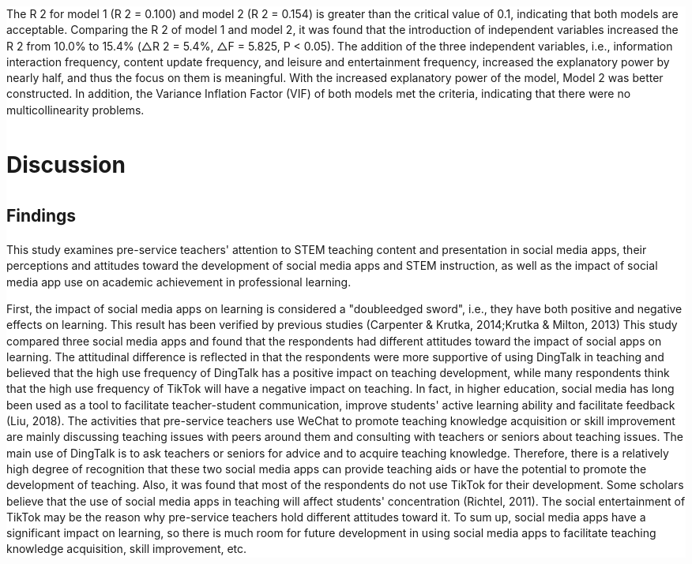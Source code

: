 The R 2 for model 1 (R 2 = 0.100) and model 2 (R 2 = 0.154) is greater than the critical value of 0.1, indicating that both models are acceptable. Comparing the R 2 of model 1 and model 2, it was found that the introduction of independent variables increased the R 2 from 10.0% to 15.4% (△R 2 = 5.4%, △F = 5.825, P < 0.05). The addition of the three independent variables, i.e., information interaction frequency, content update frequency, and leisure and entertainment frequency, increased the explanatory power by nearly half, and thus the focus on them is meaningful. With the increased explanatory power of the model, Model 2 was better constructed. In addition, the Variance Inflation Factor (VIF) of both models met the criteria, indicating that there were no multicollinearity problems.


# Discussion


## Findings

This study examines pre-service teachers' attention to STEM teaching content and presentation in social media apps, their perceptions and attitudes toward the development of social media apps and STEM instruction, as well as the impact of social media app use on academic achievement in professional learning.

First, the impact of social media apps on learning is considered a "doubleedged sword", i.e., they have both positive and negative effects on learning. This result has been verified by previous studies (Carpenter & Krutka, 2014;Krutka & Milton, 2013) This study compared three social media apps and found that the respondents had different attitudes toward the impact of social apps on learning. The attitudinal difference is reflected in that the respondents were more supportive of using DingTalk in teaching and believed that the high use frequency of DingTalk has a positive impact on teaching development, while many respondents think that the high use frequency of TikTok will have a negative impact on teaching. In fact, in higher education, social media has long been used as a tool to facilitate teacher-student communication, improve students' active learning ability and facilitate feedback (Liu, 2018). The activities that pre-service teachers use WeChat to promote teaching knowledge acquisition or skill improvement are mainly discussing teaching issues with peers around them and consulting with teachers or seniors about teaching issues. The main use of DingTalk is to ask teachers or seniors for advice and to acquire teaching knowledge. Therefore, there is a relatively high degree of recognition that these two social media apps can provide teaching aids or have the potential to promote the development of teaching. Also, it was found that most of the respondents do not use TikTok for their development. Some scholars believe that the use of social media apps in teaching will affect students' concentration (Richtel, 2011). The social entertainment of TikTok may be the reason why pre-service teachers hold different attitudes toward it. To sum up, social media apps have a significant impact on learning, so there is much room for future development in using social media apps to facilitate teaching knowledge acquisition, skill improvement, etc.
